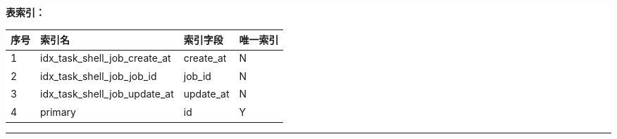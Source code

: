 **表索引：**

| 序号 | 索引名 | 索引字段 | 唯一索引 |
| :--- | :--- | :--- | :--- |
| 1 | idx_task_shell_job_create_at | create_at|  N |
| 2 | idx_task_shell_job_job_id | job_id|  N |
| 3 | idx_task_shell_job_update_at | update_at|  N |
| 4 | primary | id|  Y |

---

